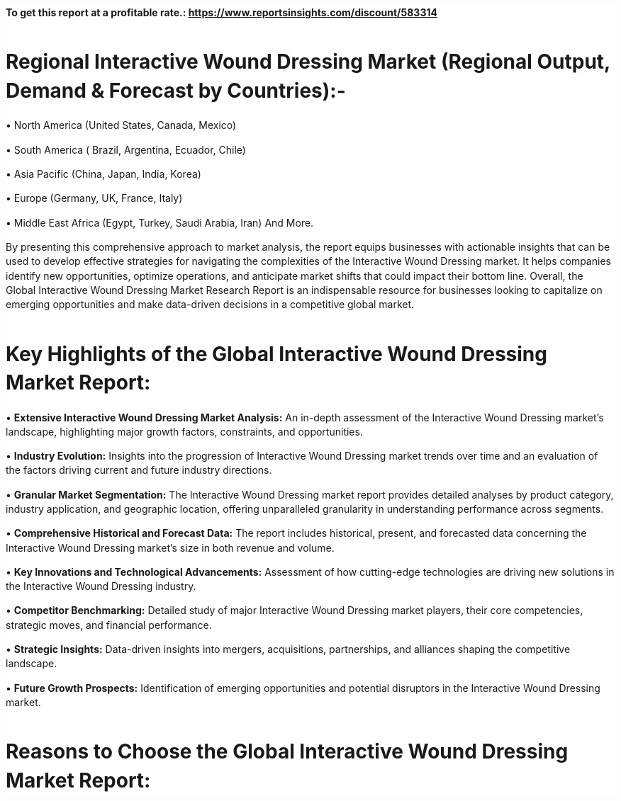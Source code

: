 <strong>To get this report at a profitable rate.: <a href=https://www.reportsinsights.com/discount/583314>https://www.reportsinsights.com/discount/583314</a></strong></font>

# <strong>Regional Interactive Wound Dressing Market (Regional Output, Demand &amp; Forecast by Countries):-</strong>

• North America (United States, Canada, Mexico)

• South America ( Brazil, Argentina, Ecuador, Chile)

• Asia Pacific (China, Japan, India, Korea)

• Europe (Germany, UK, France, Italy)

• Middle East Africa (Egypt, Turkey, Saudi Arabia, Iran) And More.

By presenting this comprehensive approach to market analysis, the report equips businesses with actionable insights that can be used to develop effective strategies for navigating the complexities of the Interactive Wound Dressing market. It helps companies identify new opportunities, optimize operations, and anticipate market shifts that could impact their bottom line. Overall, the Global Interactive Wound Dressing Market Research Report is an indispensable resource for businesses looking to capitalize on emerging opportunities and make data-driven decisions in a competitive global market.

# <strong>Key Highlights of the Global Interactive Wound Dressing Market Report:</strong>

• <strong>Extensive Interactive Wound Dressing Market Analysis:</strong> An in-depth assessment of the Interactive Wound Dressing market’s landscape, highlighting major growth factors, constraints, and opportunities.

• <strong>Industry Evolution:</strong> Insights into the progression of Interactive Wound Dressing market trends over time and an evaluation of the factors driving current and future industry directions.

• <strong>Granular Market Segmentation:</strong> The Interactive Wound Dressing market report provides detailed analyses by product category, industry application, and geographic location, offering unparalleled granularity in understanding performance across segments.

• <strong>Comprehensive Historical and Forecast Data:</strong> The report includes historical, present, and forecasted data concerning the Interactive Wound Dressing market’s size in both revenue and volume.

• <strong>Key Innovations and Technological Advancements:</strong> Assessment of how cutting-edge technologies are driving new solutions in the Interactive Wound Dressing industry.

• <strong>Competitor Benchmarking:</strong> Detailed study of major Interactive Wound Dressing market players, their core competencies, strategic moves, and financial performance.

• <strong>Strategic Insights:</strong> Data-driven insights into mergers, acquisitions, partnerships, and alliances shaping the competitive landscape.

• <strong>Future Growth Prospects:</strong> Identification of emerging opportunities and potential disruptors in the Interactive Wound Dressing market.

# <strong>Reasons to Choose the Global Interactive Wound Dressing Market Report:</strong>
